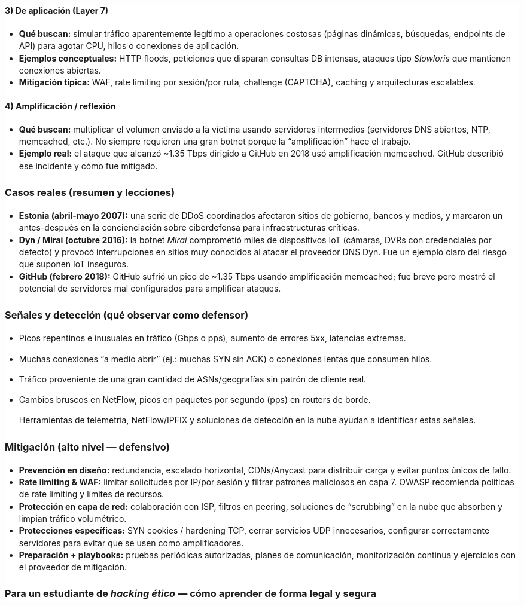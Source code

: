 #### 3) **De aplicación (Layer 7)**

- **Qué buscan:** simular tráfico aparentemente legítimo a operaciones costosas (páginas dinámicas, búsquedas, endpoints de API) para agotar CPU, hilos o conexiones de aplicación.
- **Ejemplos conceptuales:** HTTP floods, peticiones que disparan consultas DB intensas, ataques tipo _Slowloris_ que mantienen conexiones abiertas.
- **Mitigación típica:** WAF, rate limiting por sesión/por ruta, challenge (CAPTCHA), caching y arquitecturas escalables.

#### 4) **Amplificación / reflexión**

- **Qué buscan:** multiplicar el volumen enviado a la víctima usando servidores intermedios (servidores DNS abiertos, NTP, memcached, etc.). No siempre requieren una gran botnet porque la “amplificación” hace el trabajo.
- **Ejemplo real:** el ataque que alcanzó \~1.35 Tbps dirigido a GitHub en 2018 usó amplificación memcached. GitHub describió ese incidente y cómo fue mitigado.

### Casos reales (resumen y lecciones)

- **Estonia (abril-mayo 2007):** una serie de DDoS coordinados afectaron sitios de gobierno, bancos y medios, y marcaron un antes-después en la concienciación sobre ciberdefensa para infraestructuras críticas.
- **Dyn / Mirai (octubre 2016):** la botnet _Mirai_ comprometió miles de dispositivos IoT (cámaras, DVRs con credenciales por defecto) y provocó interrupciones en sitios muy conocidos al atacar el proveedor DNS Dyn. Fue un ejemplo claro del riesgo que suponen IoT inseguros.
- **GitHub (febrero 2018):** GitHub sufrió un pico de \~1.35 Tbps usando amplificación memcached; fue breve pero mostró el potencial de servidores mal configurados para amplificar ataques.

### Señales y detección (qué observar como defensor)

- Picos repentinos e inusuales en tráfico (Gbps o pps), aumento de errores 5xx, latencias extremas.
- Muchas conexiones “a medio abrir” (ej.: muchas SYN sin ACK) o conexiones lentas que consumen hilos.
- Tráfico proveniente de una gran cantidad de ASNs/geografías sin patrón de cliente real.
- Cambios bruscos en NetFlow, picos en paquetes por segundo (pps) en routers de borde.

  Herramientas de telemetría, NetFlow/IPFIX y soluciones de detección en la nube ayudan a identificar estas señales.

### Mitigación (alto nivel — defensivo)

- **Prevención en diseño:** redundancia, escalado horizontal, CDNs/Anycast para distribuir carga y evitar puntos únicos de fallo.
- **Rate limiting & WAF:** limitar solicitudes por IP/por sesión y filtrar patrones maliciosos en capa 7. OWASP recomienda políticas de rate limiting y límites de recursos.
- **Protección en capa de red:** colaboración con ISP, filtros en peering, soluciones de “scrubbing” en la nube que absorben y limpian tráfico volumétrico.
- **Protecciones específicas:** SYN cookies / hardening TCP, cerrar servicios UDP innecesarios, configurar correctamente servidores para evitar que se usen como amplificadores.
- **Preparación + playbooks:** pruebas periódicas autorizadas, planes de comunicación, monitorización continua y ejercicios con el proveedor de mitigación.

### Para un estudiante de _hacking ético_ — cómo aprender de forma legal y segura
